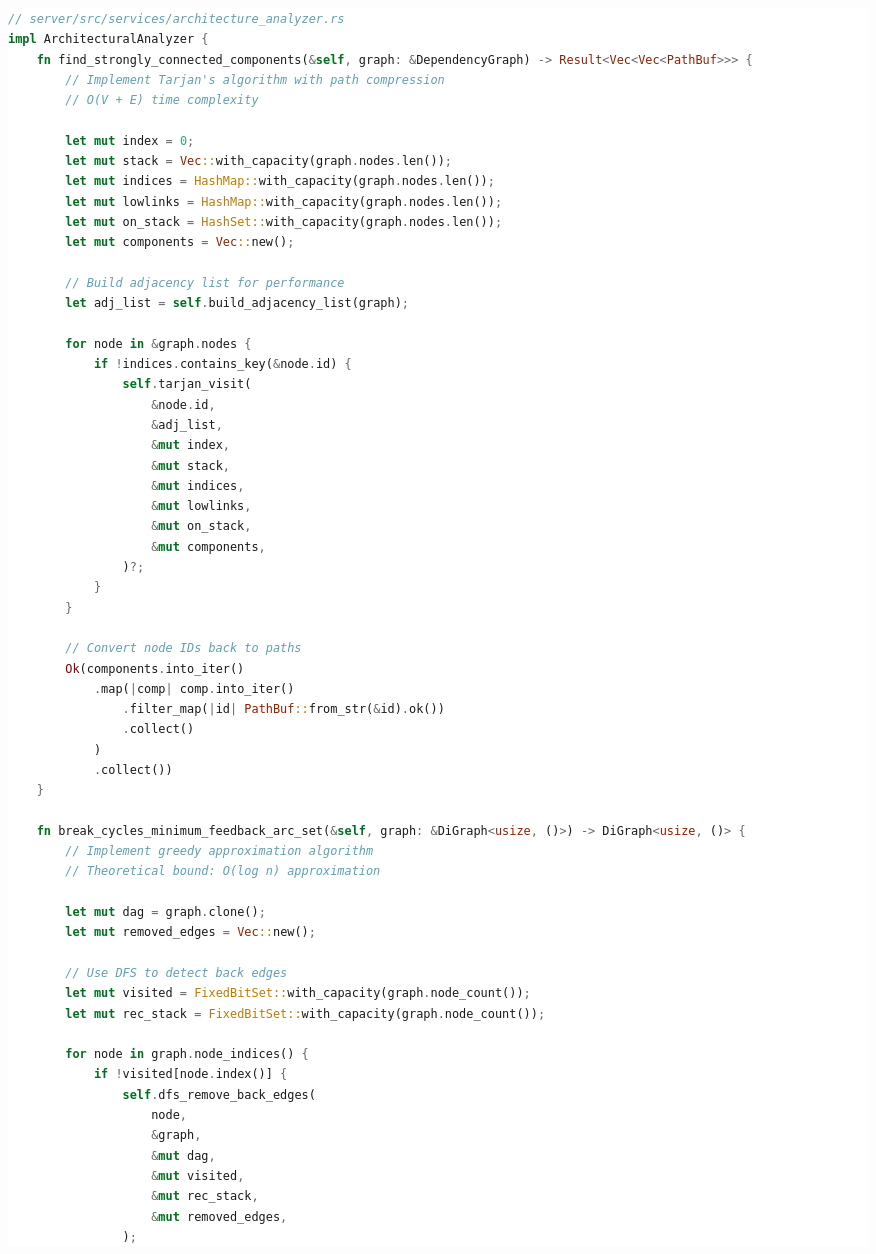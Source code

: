 ```rust
// server/src/services/architecture_analyzer.rs
impl ArchitecturalAnalyzer {
    fn find_strongly_connected_components(&self, graph: &DependencyGraph) -> Result<Vec<Vec<PathBuf>>> {
        // Implement Tarjan's algorithm with path compression
        // O(V + E) time complexity
        
        let mut index = 0;
        let mut stack = Vec::with_capacity(graph.nodes.len());
        let mut indices = HashMap::with_capacity(graph.nodes.len());
        let mut lowlinks = HashMap::with_capacity(graph.nodes.len());
        let mut on_stack = HashSet::with_capacity(graph.nodes.len());
        let mut components = Vec::new();
        
        // Build adjacency list for performance
        let adj_list = self.build_adjacency_list(graph);
        
        for node in &graph.nodes {
            if !indices.contains_key(&node.id) {
                self.tarjan_visit(
                    &node.id,
                    &adj_list,
                    &mut index,
                    &mut stack,
                    &mut indices,
                    &mut lowlinks,
                    &mut on_stack,
                    &mut components,
                )?;
            }
        }
        
        // Convert node IDs back to paths
        Ok(components.into_iter()
            .map(|comp| comp.into_iter()
                .filter_map(|id| PathBuf::from_str(&id).ok())
                .collect()
            )
            .collect())
    }
    
    fn break_cycles_minimum_feedback_arc_set(&self, graph: &DiGraph<usize, ()>) -> DiGraph<usize, ()> {
        // Implement greedy approximation algorithm
        // Theoretical bound: O(log n) approximation
        
        let mut dag = graph.clone();
        let mut removed_edges = Vec::new();
        
        // Use DFS to detect back edges
        let mut visited = FixedBitSet::with_capacity(graph.node_count());
        let mut rec_stack = FixedBitSet::with_capacity(graph.node_count());
        
        for node in graph.node_indices() {
            if !visited[node.index()] {
                self.dfs_remove_back_edges(
                    node,
                    &graph,
                    &mut dag,
                    &mut visited,
                    &mut rec_stack,
                    &mut removed_edges,
                );
```
